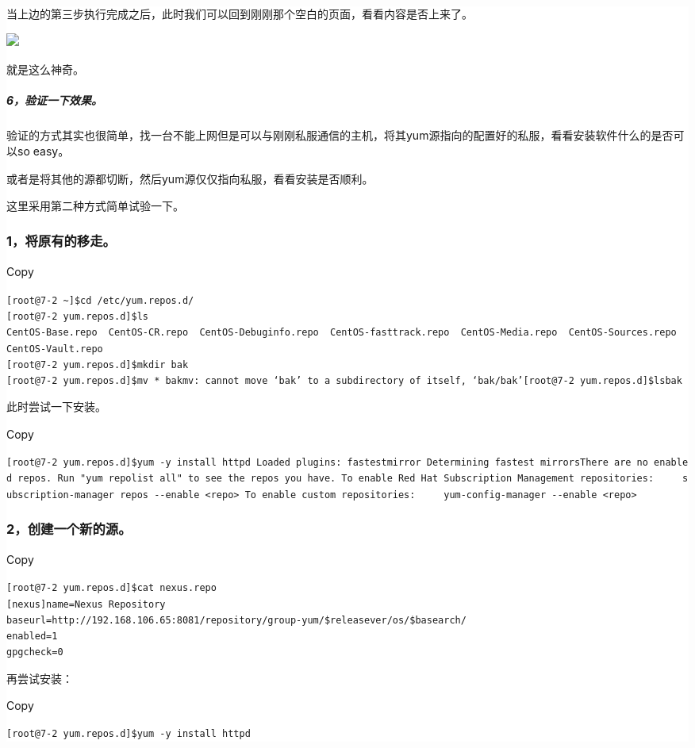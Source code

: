 

当上边的第三步执行完成之后，此时我们可以回到刚刚那个空白的页面，看看内容是否上来了。

![](https://img-blog.csdnimg.cn/20191015220947702.png?x-oss-process=image/watermark,type_ZmFuZ3poZW5naGVpdGk,shadow_10,text_aHR0cHM6Ly9ibG9nLmNzZG4ubmV0L3djMTY5NTA0MDg0Mg==,size_16,color_FFFFFF,t_70)

就是这么神奇。

##### 6，验证一下效果。

验证的方式其实也很简单，找一台不能上网但是可以与刚刚私服通信的主机，将其yum源指向的配置好的私服，看看安装软件什么的是否可以so easy。

或者是将其他的源都切断，然后yum源仅仅指向私服，看看安装是否顺利。

这里采用第二种方式简单试验一下。

### 1，将原有的移走。

Copy

```
[root@7-2 ~]$cd /etc/yum.repos.d/
[root@7-2 yum.repos.d]$ls
CentOS-Base.repo  CentOS-CR.repo  CentOS-Debuginfo.repo  CentOS-fasttrack.repo  CentOS-Media.repo  CentOS-Sources.repo  CentOS-Vault.repo
[root@7-2 yum.repos.d]$mkdir bak
[root@7-2 yum.repos.d]$mv * bakmv: cannot move ‘bak’ to a subdirectory of itself, ‘bak/bak’[root@7-2 yum.repos.d]$lsbak
```

此时尝试一下安装。

Copy

```
[root@7-2 yum.repos.d]$yum -y install httpd Loaded plugins: fastestmirror Determining fastest mirrorsThere are no enabled repos. Run "yum repolist all" to see the repos you have. To enable Red Hat Subscription Management repositories:     subscription-manager repos --enable <repo> To enable custom repositories:     yum-config-manager --enable <repo>
```

### 2，创建一个新的源。

Copy

```
[root@7-2 yum.repos.d]$cat nexus.repo
[nexus]name=Nexus Repository
baseurl=http://192.168.106.65:8081/repository/group-yum/$releasever/os/$basearch/
enabled=1
gpgcheck=0
```

再尝试安装：

Copy

```
[root@7-2 yum.repos.d]$yum -y install httpd
```
